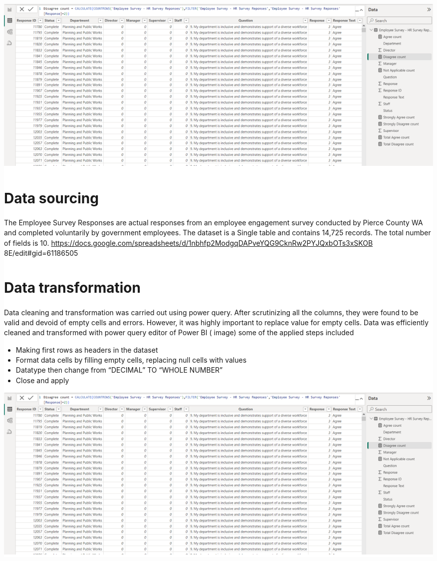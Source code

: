 ![](discount.PNG)


# Data sourcing 
The Employee Survey Responses are actual responses from an employee engagement survey conducted by Pierce County WA and completed voluntarily by government employees. The dataset is a Single table and contains 14,725 records. The total number of fields is 10.
https://docs.google.com/spreadsheets/d/1nbhfp2ModgqDAPveYQG9CknRw2PYJQxbOTs3xSKOB
8E/edit#gid=61186505

# Data transformation
Data cleaning and transformation was carried out using power query. After scrutinizing all the columns, they were found to be valid and devoid of empty cells and errors. However, it was highly important to replace value for empty cells.
Data was efficiently cleaned and transformed with power query editor of Power BI ( image) some of the applied steps included
-	Making first rows as headers in the dataset
-	Format data cells by filling empty cells, replacing null cells with values
-	Datatype then change from “DECIMAL” TO “WHOLE NUMBER”
-	Close and apply

![](discount.PNG)
